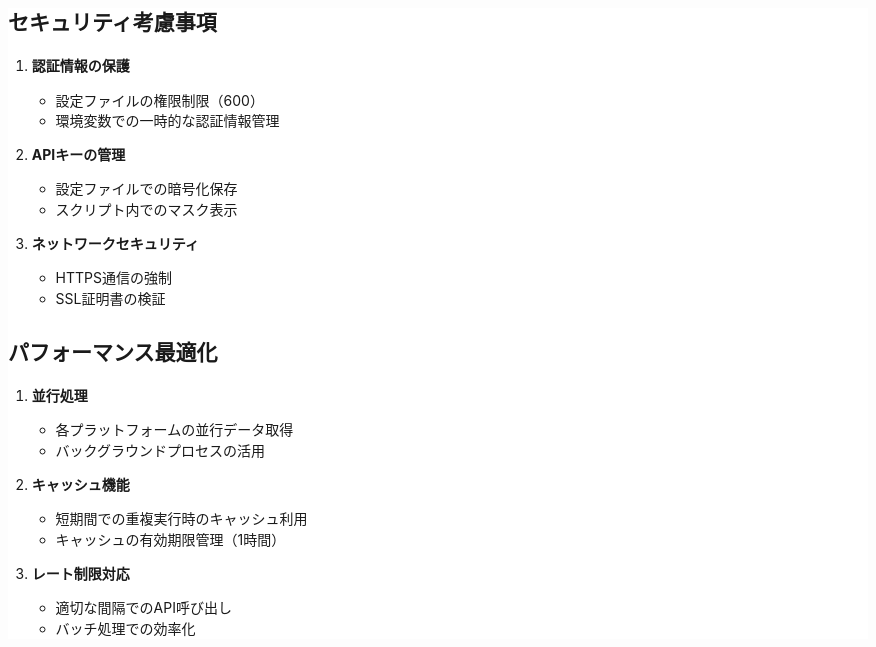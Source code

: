 ## セキュリティ考慮事項

1. **認証情報の保護**
   - 設定ファイルの権限制限（600）
   - 環境変数での一時的な認証情報管理

2. **APIキーの管理**
   - 設定ファイルでの暗号化保存
   - スクリプト内でのマスク表示

3. **ネットワークセキュリティ**
   - HTTPS通信の強制
   - SSL証明書の検証

## パフォーマンス最適化

1. **並行処理**
   - 各プラットフォームの並行データ取得
   - バックグラウンドプロセスの活用

2. **キャッシュ機能**
   - 短期間での重複実行時のキャッシュ利用
   - キャッシュの有効期限管理（1時間）

3. **レート制限対応**
   - 適切な間隔でのAPI呼び出し
   - バッチ処理での効率化